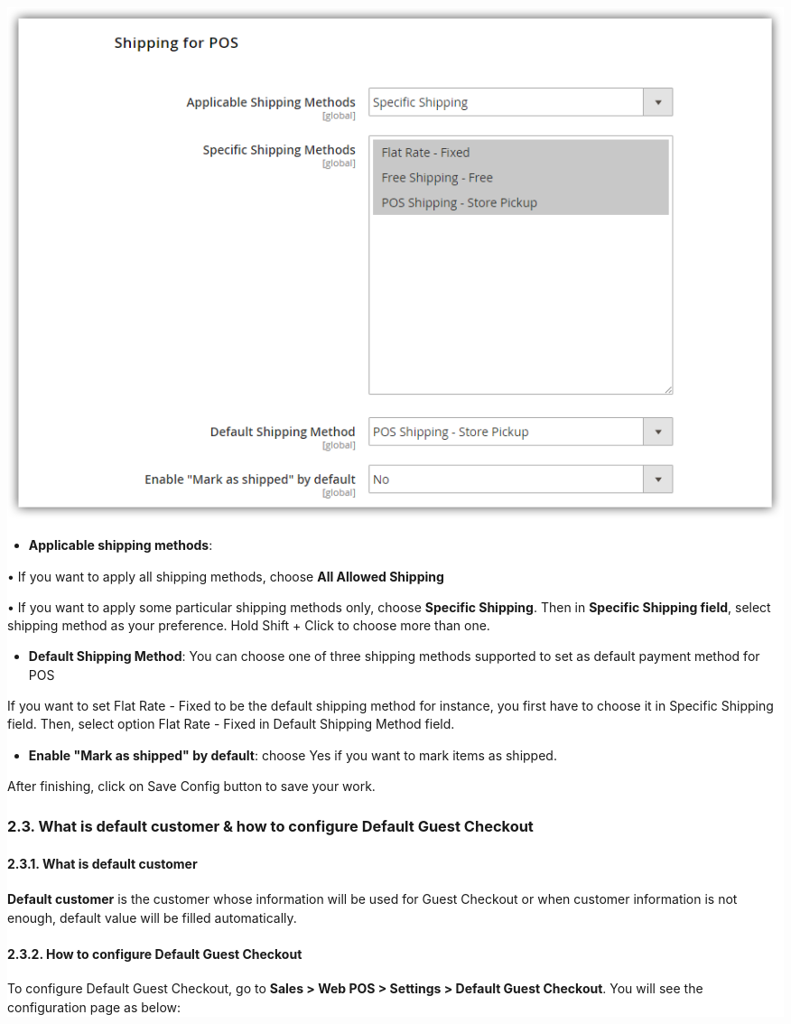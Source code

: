 ![RetailerPOS](https://github.com/Magestore/Docs/blob/master/extensions/Magento%202%20Extensions/Retailer%20POS%20image/image006.png)

- 	**Applicable shipping methods**: 

•	If you want to apply all shipping methods, choose **All Allowed Shipping**

•	If you want to apply some particular shipping methods only, choose **Specific Shipping**. Then in **Specific Shipping field**, select shipping method as your preference. Hold Shift + Click to choose more than one.

- 	**Default Shipping Method**: You can choose one of three shipping methods supported to set as default payment method for POS

If you want to set Flat Rate - Fixed to be the default shipping method for instance, you first have to choose it in Specific Shipping field. Then, select option Flat Rate - Fixed in Default Shipping Method field.
- 	**Enable "Mark as shipped" by default**: choose Yes if you want to mark items as shipped.

After finishing, click on Save Config button to save your work.
### 2.3.	What is default customer & how to configure Default Guest Checkout
#### 2.3.1.	What is default customer
**Default customer** is the customer whose information will be used for Guest Checkout or when customer information is not enough, default value will be filled automatically. 
#### 2.3.2.	How to configure Default Guest Checkout
To configure Default Guest Checkout, go to **Sales > Web POS > Settings > Default Guest Checkout**. You will see the configuration page as below: 
